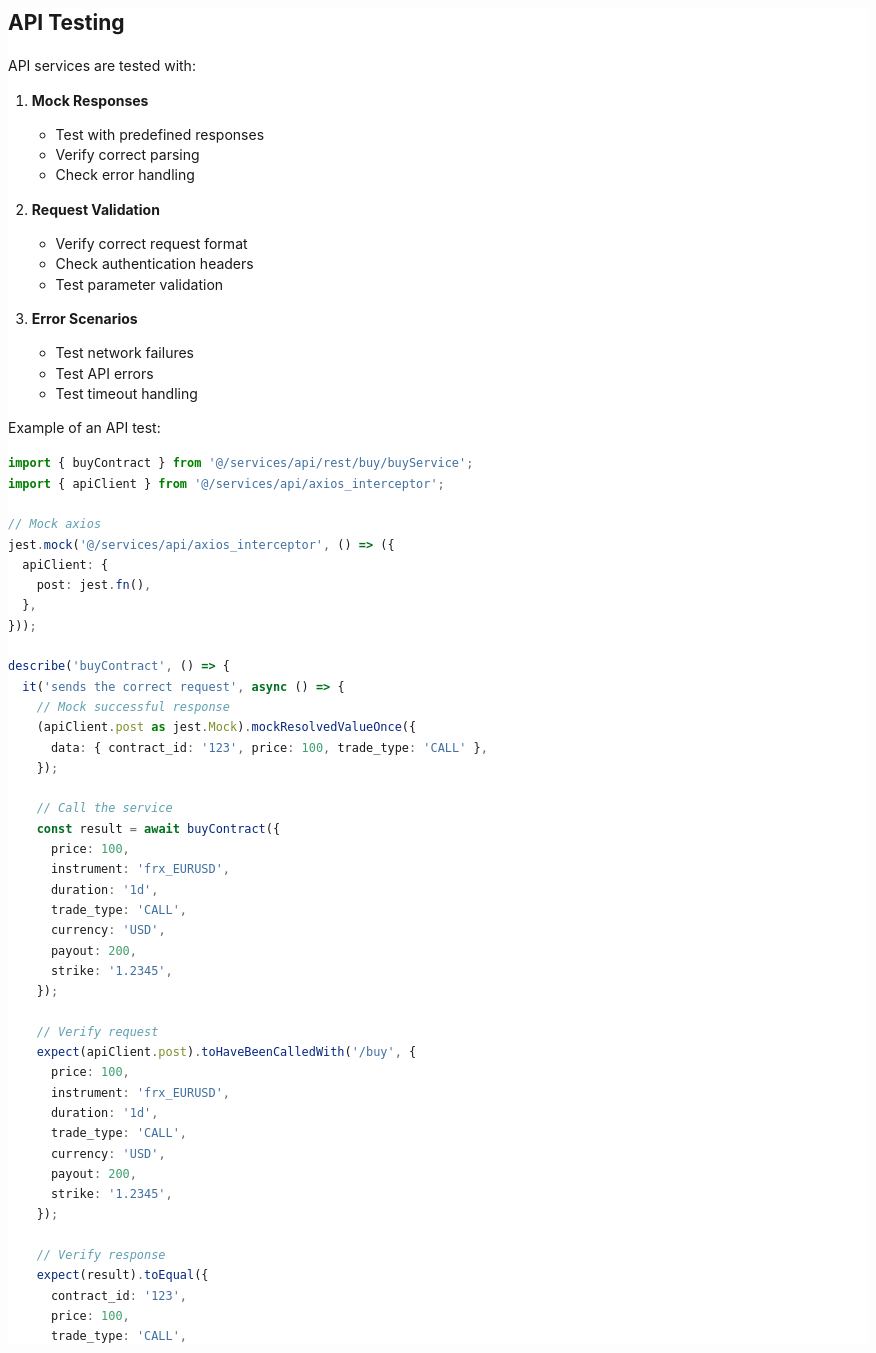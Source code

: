 ## API Testing
API services are tested with:

1. **Mock Responses**
   - Test with predefined responses
   - Verify correct parsing
   - Check error handling

2. **Request Validation**
   - Verify correct request format
   - Check authentication headers
   - Test parameter validation

3. **Error Scenarios**
   - Test network failures
   - Test API errors
   - Test timeout handling

Example of an API test:
```typescript
import { buyContract } from '@/services/api/rest/buy/buyService';
import { apiClient } from '@/services/api/axios_interceptor';

// Mock axios
jest.mock('@/services/api/axios_interceptor', () => ({
  apiClient: {
    post: jest.fn(),
  },
}));

describe('buyContract', () => {
  it('sends the correct request', async () => {
    // Mock successful response
    (apiClient.post as jest.Mock).mockResolvedValueOnce({
      data: { contract_id: '123', price: 100, trade_type: 'CALL' },
    });
    
    // Call the service
    const result = await buyContract({
      price: 100,
      instrument: 'frx_EURUSD',
      duration: '1d',
      trade_type: 'CALL',
      currency: 'USD',
      payout: 200,
      strike: '1.2345',
    });
    
    // Verify request
    expect(apiClient.post).toHaveBeenCalledWith('/buy', {
      price: 100,
      instrument: 'frx_EURUSD',
      duration: '1d',
      trade_type: 'CALL',
      currency: 'USD',
      payout: 200,
      strike: '1.2345',
    });
    
    // Verify response
    expect(result).toEqual({
      contract_id: '123',
      price: 100,
      trade_type: 'CALL',
```